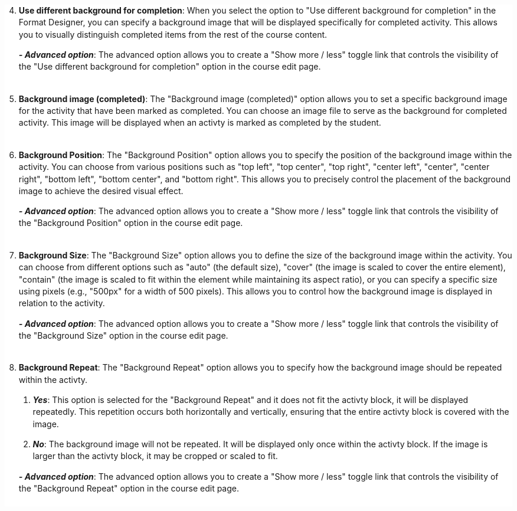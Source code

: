 4. **Use different background for completion**:
    When you select the option to "Use different background for completion" in the Format Designer, you can specify a background image that will be displayed specifically for completed activity. This allows you to visually distinguish completed items from the rest of the course content.

    ***- Advanced option***:
    The advanced option allows you to create a "Show more / less" toggle link that controls the visibility of the "Use different background for completion" option in the course edit page.
    <br><br>

5. **Background image (completed)**:
    The "Background image (completed)" option allows you to set a specific background image for the activity that have been marked as completed. You can choose an image file to serve as the background for completed activity. This image will be displayed when an activty is marked as completed by the student.
    <br><br>

6. **Background Position**:
    The "Background Position" option allows you to specify the position of the background image within the activity. You can choose from various positions such as "top left", "top center", "top right", "center left", "center", "center right", "bottom left", "bottom center", and "bottom right". This allows you to precisely control the placement of the background image to achieve the desired visual effect.

    ***- Advanced option***:
    The advanced option allows you to create a "Show more / less" toggle link that controls the visibility of the "Background Position" option in the course edit page.
    <br><br>

7. **Background Size**:
    The "Background Size" option allows you to define the size of the background image within the activity. You can choose from different options such as "auto" (the default size), "cover" (the image is scaled to cover the entire element), "contain" (the image is scaled to fit within the element while maintaining its aspect ratio), or you can specify a specific size using pixels (e.g., "500px" for a width of 500 pixels). This allows you to control how the background image is displayed in relation to the activity.

    ***- Advanced option***:
    The advanced option allows you to create a "Show more / less" toggle link that controls the visibility of the "Background Size" option in the course edit page.
    <br><br>

8. **Background Repeat**:
    The "Background Repeat" option allows you to specify how the background image should be repeated within the activty.

    1. ***Yes***: This option is selected for the "Background Repeat" and it does not fit the activty block, it will be displayed repeatedly. This repetition occurs both horizontally and vertically, ensuring that the entire activty block is covered with the image.

    2. ***No***: The background image will not be repeated. It will be displayed only once within the activty block. If the image is larger than the activty block, it may be cropped or scaled to fit.

    ***- Advanced option***:
    The advanced option allows you to create a "Show more / less" toggle link that controls the visibility of the "Background Repeat" option in the course edit page.
    <br><br>
